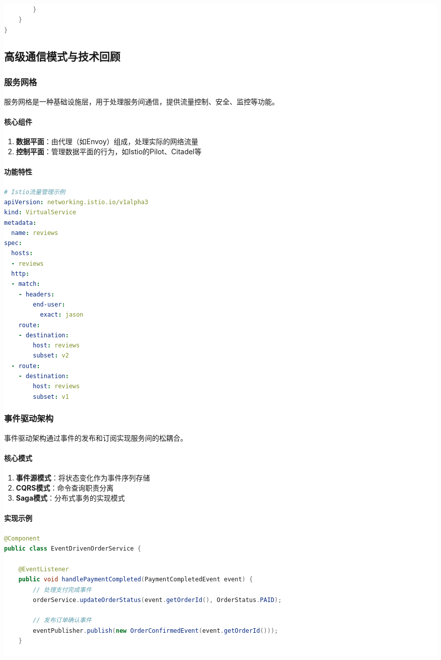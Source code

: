 ```java
        }
    }
}
```

## 高级通信模式与技术回顾

### 服务网格

服务网格是一种基础设施层，用于处理服务间通信，提供流量控制、安全、监控等功能。

#### 核心组件
1. **数据平面**：由代理（如Envoy）组成，处理实际的网络流量
2. **控制平面**：管理数据平面的行为，如Istio的Pilot、Citadel等

#### 功能特性
```yaml
# Istio流量管理示例
apiVersion: networking.istio.io/v1alpha3
kind: VirtualService
metadata:
  name: reviews
spec:
  hosts:
  - reviews
  http:
  - match:
    - headers:
        end-user:
          exact: jason
    route:
    - destination:
        host: reviews
        subset: v2
  - route:
    - destination:
        host: reviews
        subset: v1
```

### 事件驱动架构

事件驱动架构通过事件的发布和订阅实现服务间的松耦合。

#### 核心模式
1. **事件源模式**：将状态变化作为事件序列存储
2. **CQRS模式**：命令查询职责分离
3. **Saga模式**：分布式事务的实现模式

#### 实现示例
```java
@Component
public class EventDrivenOrderService {
    
    @EventListener
    public void handlePaymentCompleted(PaymentCompletedEvent event) {
        // 处理支付完成事件
        orderService.updateOrderStatus(event.getOrderId(), OrderStatus.PAID);
        
        // 发布订单确认事件
        eventPublisher.publish(new OrderConfirmedEvent(event.getOrderId()));
    }
    
```